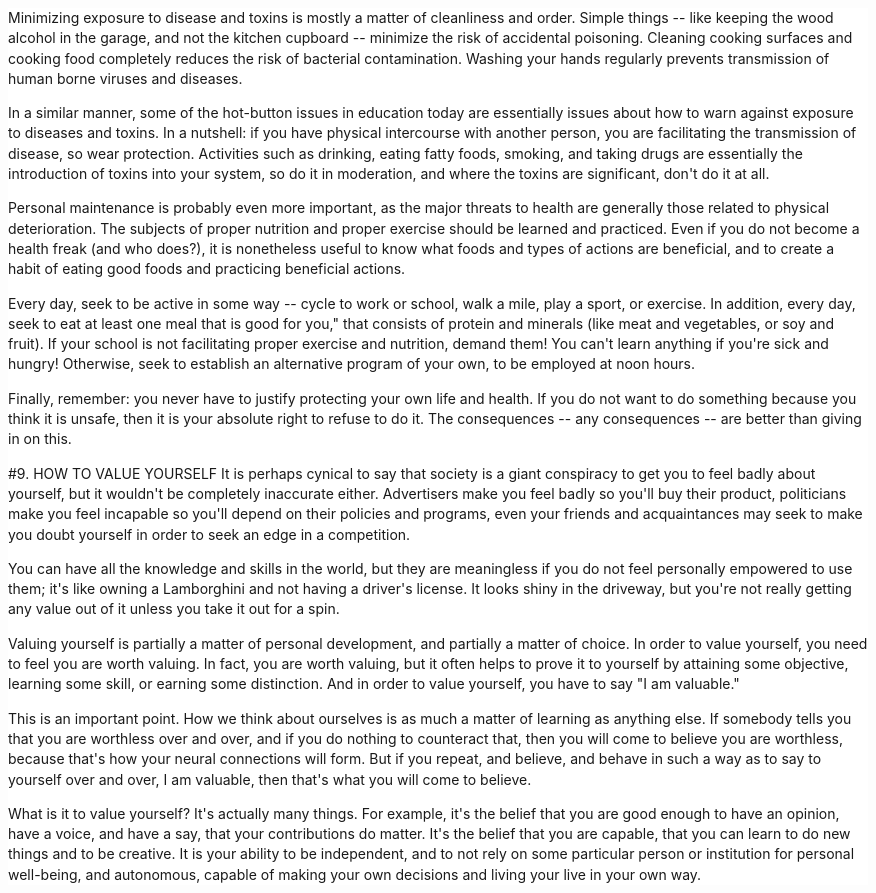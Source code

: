 Minimizing exposure to disease and toxins is mostly a matter of cleanliness and order. Simple things -- like keeping the wood alcohol in the garage, and not the kitchen cupboard -- minimize the risk of accidental poisoning. Cleaning cooking surfaces and cooking food completely reduces the risk of bacterial contamination. Washing your hands regularly prevents transmission of human borne viruses and diseases.

In a similar manner, some of the hot-button issues in education today are essentially issues about how to warn against exposure to diseases and toxins. In a nutshell: if you have physical intercourse with another person, you are facilitating the transmission of disease, so wear protection. Activities such as drinking, eating fatty foods, smoking, and taking drugs are essentially the introduction of toxins into your system, so do it in moderation, and where the toxins are significant, don't do it at all.

Personal maintenance is probably even more important, as the major threats to health are generally those related to physical deterioration. The subjects of proper nutrition and proper exercise should be learned and practiced. Even if you do not become a health freak (and who does?), it is nonetheless useful to know what foods and types of actions are beneficial, and to create a habit of eating good foods and practicing beneficial actions.

Every day, seek to be active in some way -- cycle to work or school, walk a mile, play a sport, or exercise. In addition, every day, seek to eat at least one meal that is good for you," that consists of protein and minerals (like meat and vegetables, or soy and fruit). If your school is not facilitating proper exercise and nutrition, demand them! You can't learn anything if you're sick and hungry! Otherwise, seek to establish an alternative program of your own, to be employed at noon hours.

Finally, remember: you never have to justify protecting your own life and health. If you do not want to do something because you think it is unsafe, then it is your absolute right to refuse to do it. The consequences -- any consequences -- are better than giving in on this.

#9. HOW TO VALUE YOURSELF
It is perhaps cynical to say that society is a giant conspiracy to get you to feel badly about yourself, but it wouldn't be completely inaccurate either. Advertisers make you feel badly so you'll buy their product, politicians make you feel incapable so you'll depend on their policies and programs, even your friends and acquaintances may seek to make you doubt yourself in order to seek an edge in a competition.

You can have all the knowledge and skills in the world, but they are meaningless if you do not feel personally empowered to use them; it's like owning a Lamborghini and not having a driver's license. It looks shiny in the driveway, but you're not really getting any value out of it unless you take it out for a spin.

Valuing yourself is partially a matter of personal development, and partially a matter of choice. In order to value yourself, you need to feel you are worth valuing. In fact, you are worth valuing, but it often helps to prove it to yourself by attaining some objective, learning some skill, or earning some distinction. And in order to value yourself, you have to say "I am valuable."

This is an important point. How we think about ourselves is as much a matter of learning as anything else. If somebody tells you that you are worthless over and over, and if you do nothing to counteract that, then you will come to believe you are worthless, because that's how your neural connections will form. But if you repeat, and believe, and behave in such a way as to say to yourself over and over, I am valuable, then that's what you will come to believe.

What is it to value yourself? It's actually many things. For example, it's the belief that you are good enough to have an opinion, have a voice, and have a say, that your contributions do matter. It's the belief that you are capable, that you can learn to do new things and to be creative. It is your ability to be independent, and to not rely on some particular person or institution for personal well-being, and autonomous, capable of making your own decisions and living your live in your own way.
